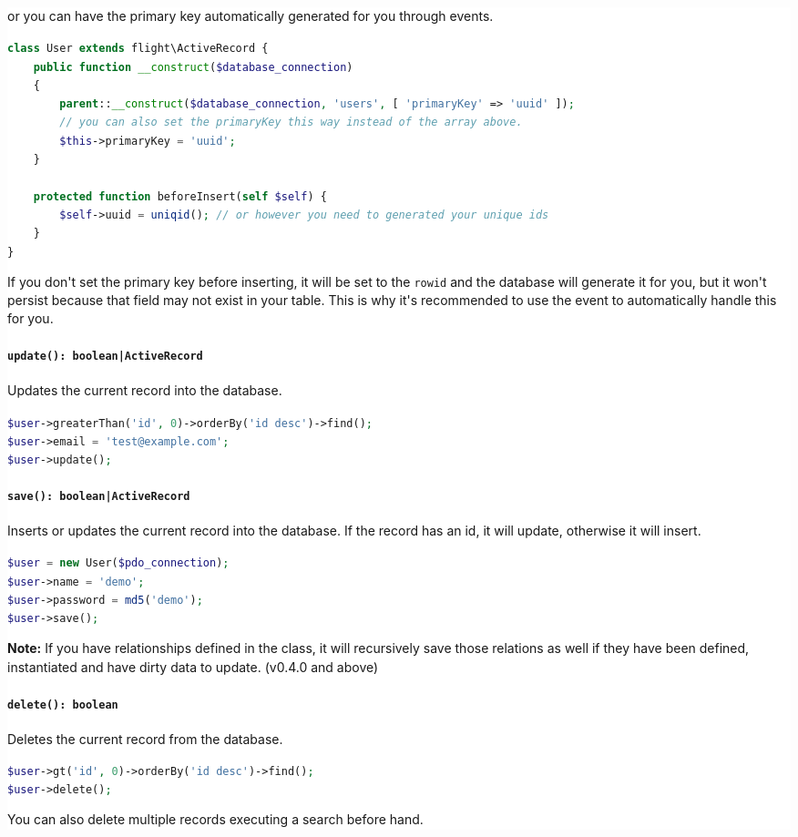 or you can have the primary key automatically generated for you through events.

```php
class User extends flight\ActiveRecord {
	public function __construct($database_connection)
	{
		parent::__construct($database_connection, 'users', [ 'primaryKey' => 'uuid' ]);
		// you can also set the primaryKey this way instead of the array above.
		$this->primaryKey = 'uuid';
	}

	protected function beforeInsert(self $self) {
		$self->uuid = uniqid(); // or however you need to generated your unique ids
	}
}
```

If you don't set the primary key before inserting, it will be set to the `rowid` and the 
database will generate it for you, but it won't persist because that field may not exist
in your table. This is why it's recommended to use the event to automatically handle this 
for you.

#### `update(): boolean|ActiveRecord`

Updates the current record into the database.

```php
$user->greaterThan('id', 0)->orderBy('id desc')->find();
$user->email = 'test@example.com';
$user->update();
```

#### `save(): boolean|ActiveRecord`

Inserts or updates the current record into the database. If the record has an id, it will update, otherwise it will insert.

```php
$user = new User($pdo_connection);
$user->name = 'demo';
$user->password = md5('demo');
$user->save();
```

**Note:** If you have relationships defined in the class, it will recursively save those relations as well if they have been defined, instantiated and have dirty data to update. (v0.4.0 and above)

#### `delete(): boolean`

Deletes the current record from the database.

```php
$user->gt('id', 0)->orderBy('id desc')->find();
$user->delete();
```

You can also delete multiple records executing a search before hand.
